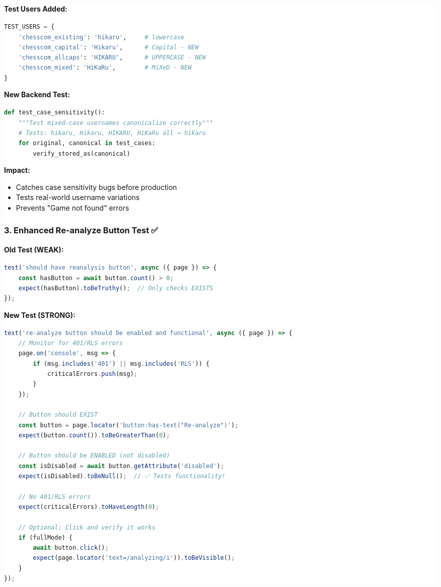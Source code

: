 **Test Users Added:**
```python
TEST_USERS = {
    'chesscom_existing': 'hikaru',     # lowercase
    'chesscom_capital': 'Hikaru',      # Capital - NEW
    'chesscom_allcaps': 'HIKARU',      # UPPERCASE - NEW
    'chesscom_mixed': 'HiKaRu',        # MiXeD - NEW
}
```

**New Backend Test:**
```python
def test_case_sensitivity():
    """Test mixed-case usernames canonicalize correctly"""
    # Tests: hikaru, Hikaru, HIKARU, HiKaRu all → hikaru
    for original, canonical in test_cases:
        verify_stored_as(canonical)
```

**Impact:**
- Catches case sensitivity bugs before production
- Tests real-world username variations
- Prevents "Game not found" errors

### 3. Enhanced Re-analyze Button Test ✅

**Old Test (WEAK):**
```typescript
test('should have reanalysis button', async ({ page }) => {
    const hasButton = await button.count() > 0;
    expect(hasButton).toBeTruthy();  // Only checks EXISTS
});
```

**New Test (STRONG):**
```typescript
test('re-analyze button should be enabled and functional', async ({ page }) => {
    // Monitor for 401/RLS errors
    page.on('console', msg => {
        if (msg.includes('401') || msg.includes('RLS')) {
            criticalErrors.push(msg);
        }
    });

    // Button should EXIST
    const button = page.locator('button:has-text("Re-analyze")');
    expect(button.count()).toBeGreaterThan(0);

    // Button should be ENABLED (not disabled)
    const isDisabled = await button.getAttribute('disabled');
    expect(isDisabled).toBeNull();  // ✅ Tests functionality!

    // No 401/RLS errors
    expect(criticalErrors).toHaveLength(0);

    // Optional: Click and verify it works
    if (fullMode) {
        await button.click();
        expect(page.locator('text=/analyzing/i')).toBeVisible();
    }
});
```
